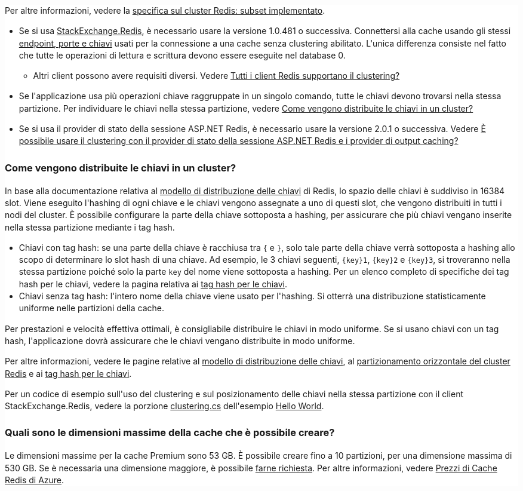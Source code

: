   Per altre informazioni, vedere la [specifica sul cluster Redis: subset implementato](http://redis.io/topics/cluster-spec#implemented-subset).
* Se si usa [StackExchange.Redis](https://www.nuget.org/packages/StackExchange.Redis/), è necessario usare la versione 1.0.481 o successiva. Connettersi alla cache usando gli stessi [endpoint, porte e chiavi](cache-configure.md#properties) usati per la connessione a una cache senza clustering abilitato. L'unica differenza consiste nel fatto che tutte le operazioni di lettura e scrittura devono essere eseguite nel database 0.
  
  * Altri client possono avere requisiti diversi. Vedere [Tutti i client Redis supportano il clustering?](#do-all-redis-clients-support-clustering)
* Se l'applicazione usa più operazioni chiave raggruppate in un singolo comando, tutte le chiavi devono trovarsi nella stessa partizione. Per individuare le chiavi nella stessa partizione, vedere [Come vengono distribuite le chiavi in un cluster?](#how-are-keys-distributed-in-a-cluster)
* Se si usa il provider di stato della sessione ASP.NET Redis, è necessario usare la versione 2.0.1 o successiva. Vedere [È possibile usare il clustering con il provider di stato della sessione ASP.NET Redis e i provider di output caching?](#can-i-use-clustering-with-the-redis-aspnet-session-state-and-output-caching-providers)

### <a name="how-are-keys-distributed-in-a-cluster"></a>Come vengono distribuite le chiavi in un cluster?
In base alla documentazione relativa al [modello di distribuzione delle chiavi](http://redis.io/topics/cluster-spec#keys-distribution-model) di Redis, lo spazio delle chiavi è suddiviso in 16384 slot. Viene eseguito l'hashing di ogni chiave e le chiavi vengono assegnate a uno di questi slot, che vengono distribuiti in tutti i nodi del cluster. È possibile configurare la parte della chiave sottoposta a hashing, per assicurare che più chiavi vengano inserite nella stessa partizione mediante i tag hash.

* Chiavi con tag hash: se una parte della chiave è racchiusa tra `{` e `}`, solo tale parte della chiave verrà sottoposta a hashing allo scopo di determinare lo slot hash di una chiave. Ad esempio, le 3 chiavi seguenti, `{key}1`, `{key}2` e `{key}3`, si troveranno nella stessa partizione poiché solo la parte `key` del nome viene sottoposta a hashing. Per un elenco completo di specifiche dei tag hash per le chiavi, vedere la pagina relativa ai [tag hash per le chiavi](http://redis.io/topics/cluster-spec#keys-hash-tags).
* Chiavi senza tag hash: l'intero nome della chiave viene usato per l'hashing. Si otterrà una distribuzione statisticamente uniforme nelle partizioni della cache.

Per prestazioni e velocità effettiva ottimali, è consigliabile distribuire le chiavi in modo uniforme. Se si usano chiavi con un tag hash, l'applicazione dovrà assicurare che le chiavi vengano distribuite in modo uniforme.

Per altre informazioni, vedere le pagine relative al [modello di distribuzione delle chiavi](http://redis.io/topics/cluster-spec#keys-distribution-model), al [partizionamento orizzontale del cluster Redis](http://redis.io/topics/cluster-tutorial#redis-cluster-data-sharding) e ai [tag hash per le chiavi](http://redis.io/topics/cluster-spec#keys-hash-tags).

Per un codice di esempio sull'uso del clustering e sul posizionamento delle chiavi nella stessa partizione con il client StackExchange.Redis, vedere la porzione [clustering.cs](https://github.com/rustd/RedisSamples/blob/master/HelloWorld/Clustering.cs) dell'esempio [Hello World](https://github.com/rustd/RedisSamples/tree/master/HelloWorld).

### <a name="what-is-the-largest-cache-size-i-can-create"></a>Quali sono le dimensioni massime della cache che è possibile creare?
Le dimensioni massime per la cache Premium sono 53 GB. È possibile creare fino a 10 partizioni, per una dimensione massima di 530 GB. Se è necessaria una dimensione maggiore, è possibile [farne richiesta](mailto:wapteams@microsoft.com?subject=Redis%20Cache%20quota%20increase). Per altre informazioni, vedere [Prezzi di Cache Redis di Azure](https://azure.microsoft.com/pricing/details/cache/).
